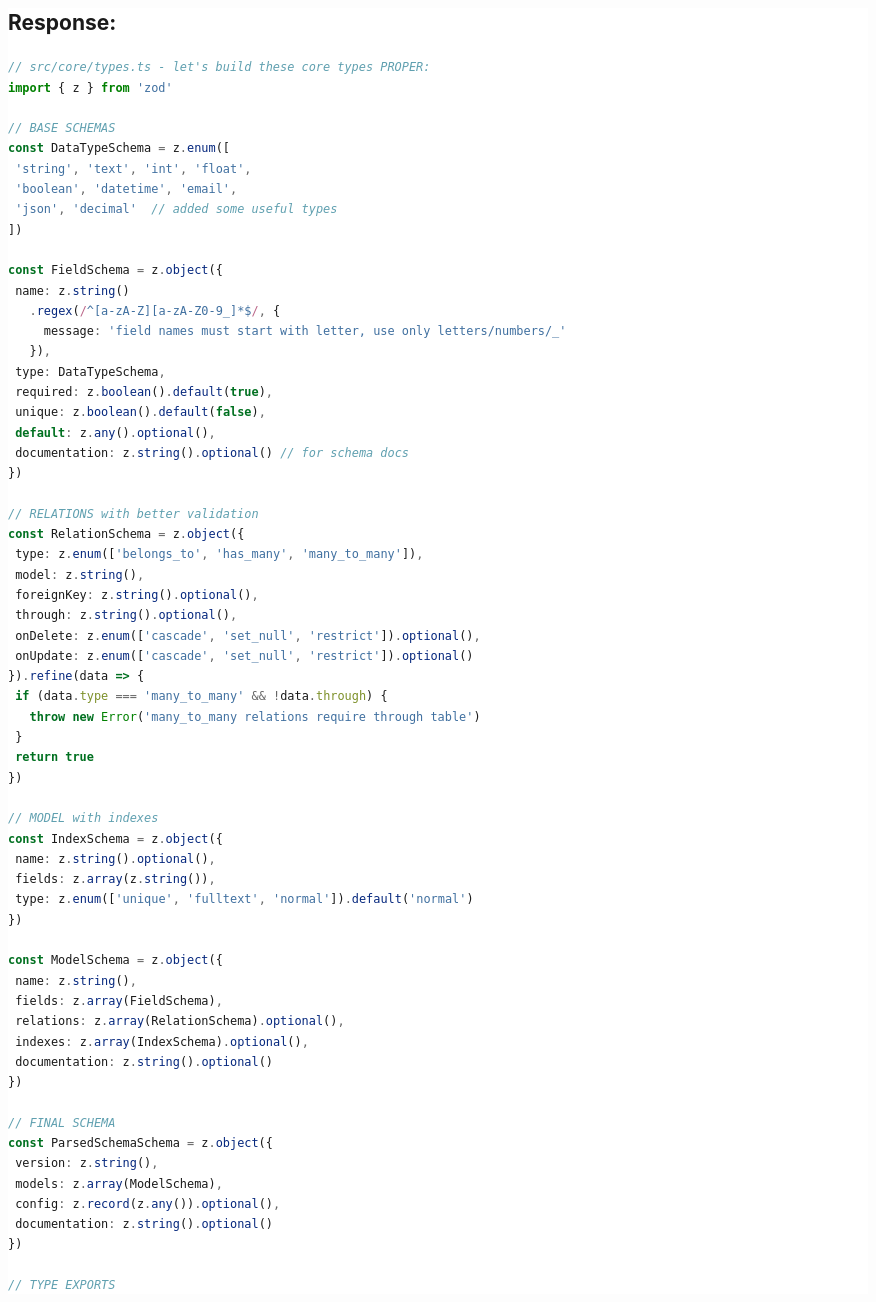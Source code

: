 ## Response:
```typescript
// src/core/types.ts - let's build these core types PROPER:
import { z } from 'zod'

// BASE SCHEMAS
const DataTypeSchema = z.enum([
 'string', 'text', 'int', 'float',
 'boolean', 'datetime', 'email',
 'json', 'decimal'  // added some useful types
])

const FieldSchema = z.object({
 name: z.string()
   .regex(/^[a-zA-Z][a-zA-Z0-9_]*$/, {
     message: 'field names must start with letter, use only letters/numbers/_'
   }),
 type: DataTypeSchema,
 required: z.boolean().default(true),
 unique: z.boolean().default(false),
 default: z.any().optional(),
 documentation: z.string().optional() // for schema docs
})

// RELATIONS with better validation
const RelationSchema = z.object({
 type: z.enum(['belongs_to', 'has_many', 'many_to_many']),
 model: z.string(),
 foreignKey: z.string().optional(),
 through: z.string().optional(),
 onDelete: z.enum(['cascade', 'set_null', 'restrict']).optional(),
 onUpdate: z.enum(['cascade', 'set_null', 'restrict']).optional()
}).refine(data => {
 if (data.type === 'many_to_many' && !data.through) {
   throw new Error('many_to_many relations require through table')
 }
 return true
})

// MODEL with indexes
const IndexSchema = z.object({
 name: z.string().optional(),
 fields: z.array(z.string()),
 type: z.enum(['unique', 'fulltext', 'normal']).default('normal')
})

const ModelSchema = z.object({
 name: z.string(),
 fields: z.array(FieldSchema),
 relations: z.array(RelationSchema).optional(),
 indexes: z.array(IndexSchema).optional(),
 documentation: z.string().optional()
})

// FINAL SCHEMA
const ParsedSchemaSchema = z.object({
 version: z.string(),
 models: z.array(ModelSchema),
 config: z.record(z.any()).optional(),
 documentation: z.string().optional()
})

// TYPE EXPORTS
```